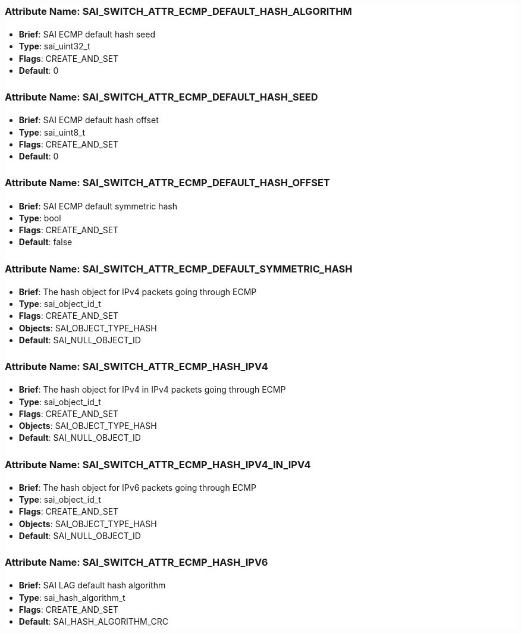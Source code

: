 ### Attribute Name: **SAI_SWITCH_ATTR_ECMP_DEFAULT_HASH_ALGORITHM**
- **Brief**: SAI ECMP default hash seed
- **Type**: sai_uint32_t
- **Flags**: CREATE_AND_SET
- **Default**: 0

### Attribute Name: **SAI_SWITCH_ATTR_ECMP_DEFAULT_HASH_SEED**
- **Brief**: SAI ECMP default hash offset
- **Type**: sai_uint8_t
- **Flags**: CREATE_AND_SET
- **Default**: 0

### Attribute Name: **SAI_SWITCH_ATTR_ECMP_DEFAULT_HASH_OFFSET**
- **Brief**: SAI ECMP default symmetric hash
- **Type**: bool
- **Flags**: CREATE_AND_SET
- **Default**: false

### Attribute Name: **SAI_SWITCH_ATTR_ECMP_DEFAULT_SYMMETRIC_HASH**
- **Brief**: The hash object for IPv4 packets going through ECMP
- **Type**: sai_object_id_t
- **Flags**: CREATE_AND_SET
- **Objects**: SAI_OBJECT_TYPE_HASH
- **Default**: SAI_NULL_OBJECT_ID

### Attribute Name: **SAI_SWITCH_ATTR_ECMP_HASH_IPV4**
- **Brief**: The hash object for IPv4 in IPv4 packets going through ECMP
- **Type**: sai_object_id_t
- **Flags**: CREATE_AND_SET
- **Objects**: SAI_OBJECT_TYPE_HASH
- **Default**: SAI_NULL_OBJECT_ID

### Attribute Name: **SAI_SWITCH_ATTR_ECMP_HASH_IPV4_IN_IPV4**
- **Brief**: The hash object for IPv6 packets going through ECMP
- **Type**: sai_object_id_t
- **Flags**: CREATE_AND_SET
- **Objects**: SAI_OBJECT_TYPE_HASH
- **Default**: SAI_NULL_OBJECT_ID

### Attribute Name: **SAI_SWITCH_ATTR_ECMP_HASH_IPV6**
- **Brief**: SAI LAG default hash algorithm
- **Type**: sai_hash_algorithm_t
- **Flags**: CREATE_AND_SET
- **Default**: SAI_HASH_ALGORITHM_CRC
